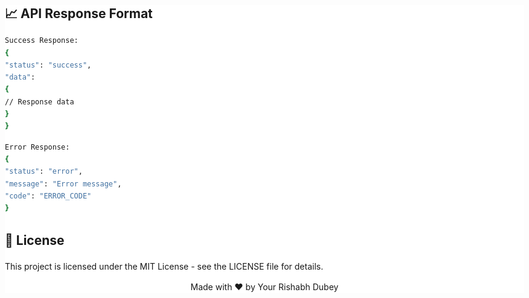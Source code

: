 ## 📈 API Response Format

```bash
Success Response:
{
"status": "success",
"data":
{
// Response data
}
}

```

```bash
Error Response:
{
"status": "error",
"message": "Error message",
"code": "ERROR_CODE"
}

```

## 📜 License

This project is licensed under the MIT License - see the LICENSE file for details.

<p align="center">Made with ❤️ by Your Rishabh Dubey</p>
